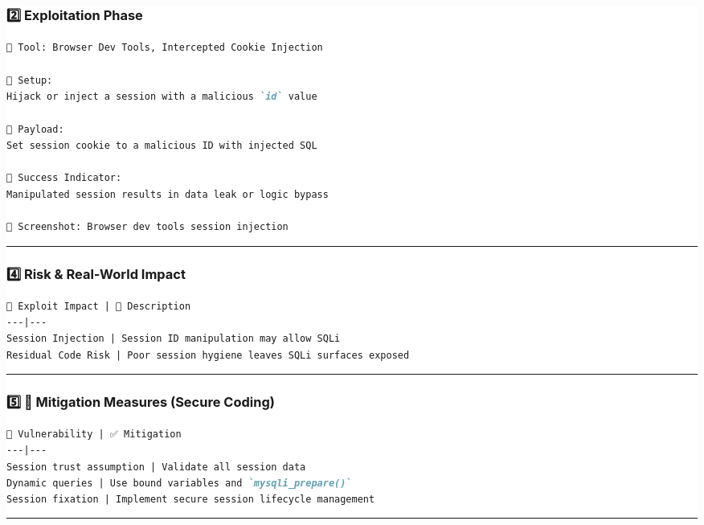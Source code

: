 
### 2️⃣ Exploitation Phase

```markdown
🔨 Tool: Browser Dev Tools, Intercepted Cookie Injection

🔧 Setup:
Hijack or inject a session with a malicious `id` value

🔁 Payload:
Set session cookie to a malicious ID with injected SQL

🎯 Success Indicator:
Manipulated session results in data leak or logic bypass

📸 Screenshot: Browser dev tools session injection
```

---

### 4️⃣ Risk & Real-World Impact

```markdown
🧠 Exploit Impact | 🎯 Description  
---|---  
Session Injection | Session ID manipulation may allow SQLi  
Residual Code Risk | Poor session hygiene leaves SQLi surfaces exposed  
```

---

### 5️⃣ 🚧 Mitigation Measures (Secure Coding)

```markdown
🚫 Vulnerability | ✅ Mitigation  
---|---  
Session trust assumption | Validate all session data  
Dynamic queries | Use bound variables and `mysqli_prepare()`  
Session fixation | Implement secure session lifecycle management  
```

---
